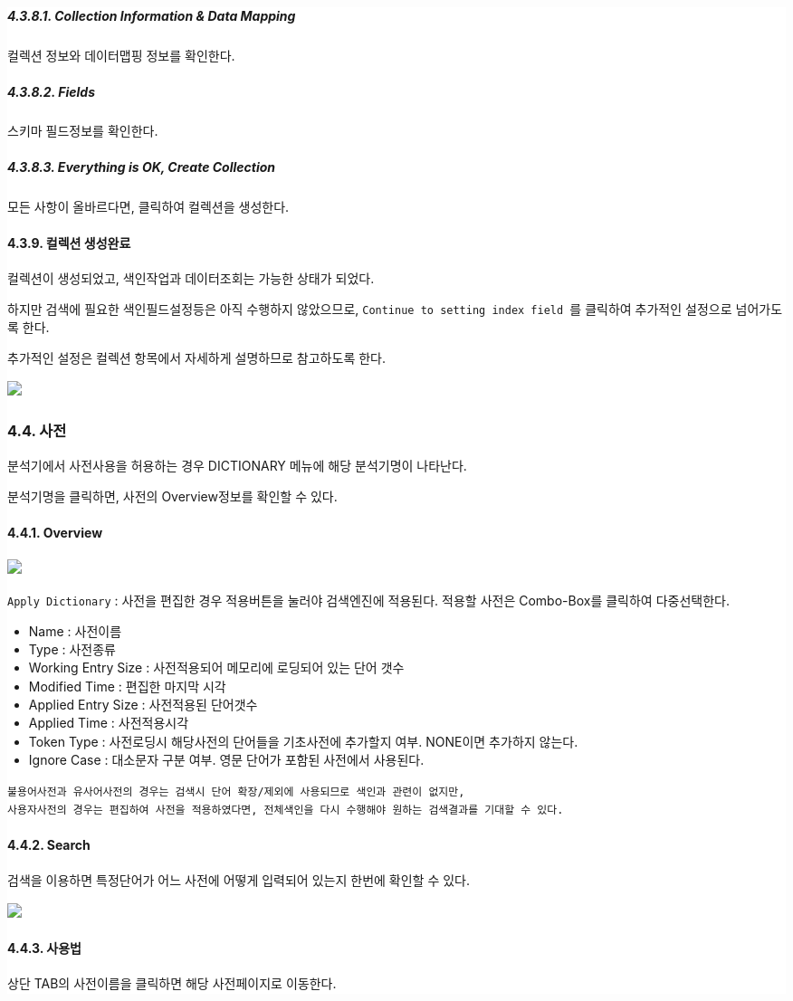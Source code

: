 ##### 4.3.8.1. Collection Information & Data Mapping

컬렉션 정보와 데이터맵핑 정보를 확인한다.
 
##### 4.3.8.2. Fields

스키마 필드정보를 확인한다.
 
##### 4.3.8.3. Everything is OK, Create Collection

모든 사항이 올바르다면, 클릭하여 컬렉션을 생성한다.
 
#### 4.3.9. 컬렉션 생성완료

컬렉션이 생성되었고, 색인작업과 데이터조회는 가능한 상태가 되었다.

하지만 검색에 필요한 색인필드설정등은 아직 수행하지 않았으므로, `Continue to setting index field `를 클릭하여 추가적인 설정으로 넘어가도록 한다.

추가적인 설정은 컬렉션 항목에서 자세하게 설명하므로 참고하도록 한다. 
 
![](https://raw.githubusercontent.com/fastcat-co/fastcat-manuals/master/fastcatsearch/main-manual/ko/img/285.jpg)
 
### 4.4. 사전

분석기에서 사전사용을 허용하는 경우 DICTIONARY 메뉴에 해당 분석기명이 나타난다. 

분석기명을 클릭하면, 사전의 Overview정보를 확인할 수 있다.

#### 4.4.1. Overview

![](https://raw.githubusercontent.com/fastcat-co/fastcat-manuals/master/fastcatsearch/main-manual/ko/img/376.jpg) 

`Apply Dictionary` : 사전을 편집한 경우 적용버튼을 눌러야 검색엔진에 적용된다. 적용할 사전은 Combo-Box를 클릭하여 다중선택한다.

- Name : 사전이름
- Type : 사전종류
- Working Entry Size : 사전적용되어 메모리에 로딩되어 있는 단어 갯수
- Modified Time : 편집한 마지막 시각
- Applied Entry Size : 사전적용된 단어갯수
- Applied Time : 사전적용시각
- Token Type : 사전로딩시 해당사전의 단어들을 기초사전에 추가할지 여부. NONE이면 추가하지 않는다. 
- Ignore Case : 대소문자 구분 여부. 영문 단어가 포함된 사전에서 사용된다.

```
불용어사전과 유사어사전의 경우는 검색시 단어 확장/제외에 사용되므로 색인과 관련이 없지만, 
사용자사전의 경우는 편집하여 사전을 적용하였다면, 전체색인을 다시 수행해야 원하는 검색결과를 기대할 수 있다.
```
 
#### 4.4.2. Search

검색을 이용하면 특정단어가 어느 사전에 어떻게 입력되어 있는지 한번에 확인할 수 있다.

![](https://raw.githubusercontent.com/fastcat-co/fastcat-manuals/master/fastcatsearch/main-manual/ko/img/378.jpg) 
 
#### 4.4.3. 사용법

상단 TAB의 사전이름을 클릭하면 해당 사전페이지로 이동한다.
